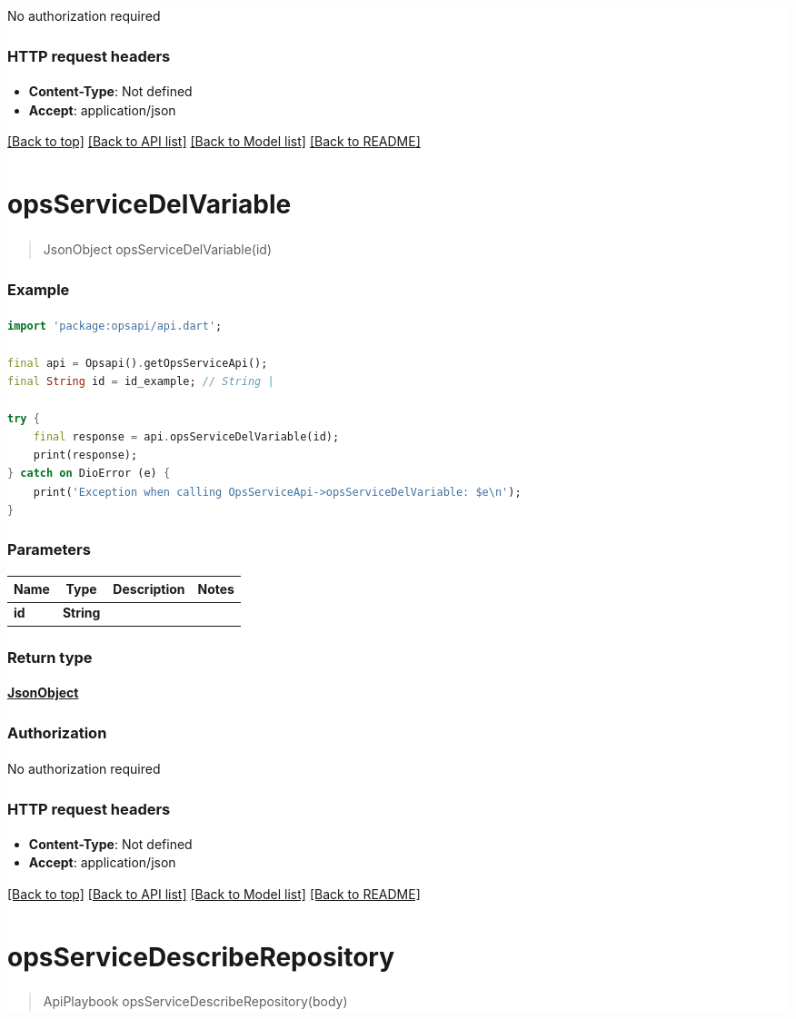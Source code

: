 No authorization required

### HTTP request headers

 - **Content-Type**: Not defined
 - **Accept**: application/json

[[Back to top]](#) [[Back to API list]](../README.md#documentation-for-api-endpoints) [[Back to Model list]](../README.md#documentation-for-models) [[Back to README]](../README.md)

# **opsServiceDelVariable**
> JsonObject opsServiceDelVariable(id)



### Example 
```dart
import 'package:opsapi/api.dart';

final api = Opsapi().getOpsServiceApi();
final String id = id_example; // String | 

try { 
    final response = api.opsServiceDelVariable(id);
    print(response);
} catch on DioError (e) {
    print('Exception when calling OpsServiceApi->opsServiceDelVariable: $e\n');
}
```

### Parameters

Name | Type | Description  | Notes
------------- | ------------- | ------------- | -------------
 **id** | **String**|  | 

### Return type

[**JsonObject**](JsonObject.md)

### Authorization

No authorization required

### HTTP request headers

 - **Content-Type**: Not defined
 - **Accept**: application/json

[[Back to top]](#) [[Back to API list]](../README.md#documentation-for-api-endpoints) [[Back to Model list]](../README.md#documentation-for-models) [[Back to README]](../README.md)

# **opsServiceDescribeRepository**
> ApiPlaybook opsServiceDescribeRepository(body)
